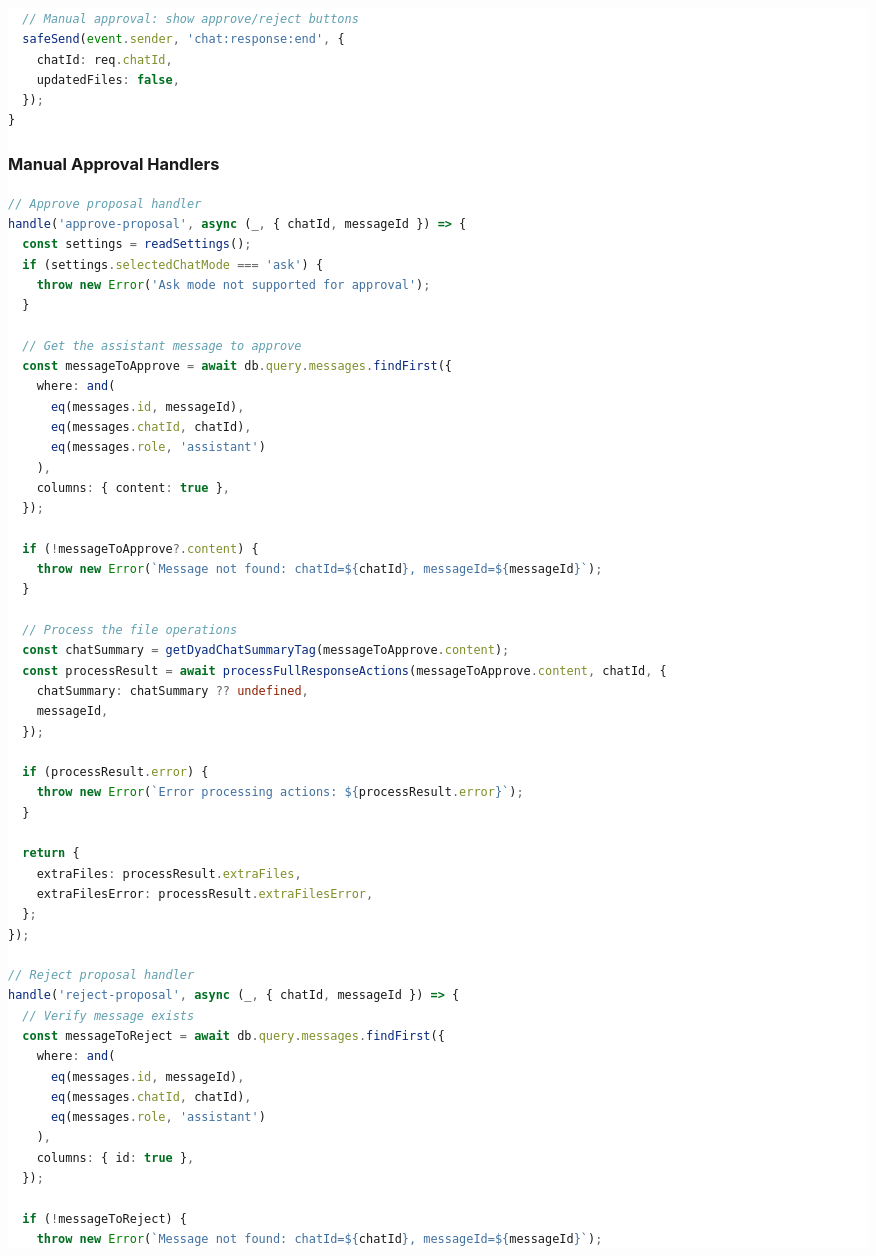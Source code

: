```typescript
  // Manual approval: show approve/reject buttons
  safeSend(event.sender, 'chat:response:end', {
    chatId: req.chatId,
    updatedFiles: false,
  });
}
```

### Manual Approval Handlers

```typescript
// Approve proposal handler
handle('approve-proposal', async (_, { chatId, messageId }) => {
  const settings = readSettings();
  if (settings.selectedChatMode === 'ask') {
    throw new Error('Ask mode not supported for approval');
  }

  // Get the assistant message to approve
  const messageToApprove = await db.query.messages.findFirst({
    where: and(
      eq(messages.id, messageId),
      eq(messages.chatId, chatId),
      eq(messages.role, 'assistant')
    ),
    columns: { content: true },
  });

  if (!messageToApprove?.content) {
    throw new Error(`Message not found: chatId=${chatId}, messageId=${messageId}`);
  }

  // Process the file operations
  const chatSummary = getDyadChatSummaryTag(messageToApprove.content);
  const processResult = await processFullResponseActions(messageToApprove.content, chatId, {
    chatSummary: chatSummary ?? undefined,
    messageId,
  });

  if (processResult.error) {
    throw new Error(`Error processing actions: ${processResult.error}`);
  }

  return {
    extraFiles: processResult.extraFiles,
    extraFilesError: processResult.extraFilesError,
  };
});

// Reject proposal handler
handle('reject-proposal', async (_, { chatId, messageId }) => {
  // Verify message exists
  const messageToReject = await db.query.messages.findFirst({
    where: and(
      eq(messages.id, messageId),
      eq(messages.chatId, chatId),
      eq(messages.role, 'assistant')
    ),
    columns: { id: true },
  });

  if (!messageToReject) {
    throw new Error(`Message not found: chatId=${chatId}, messageId=${messageId}`);
```